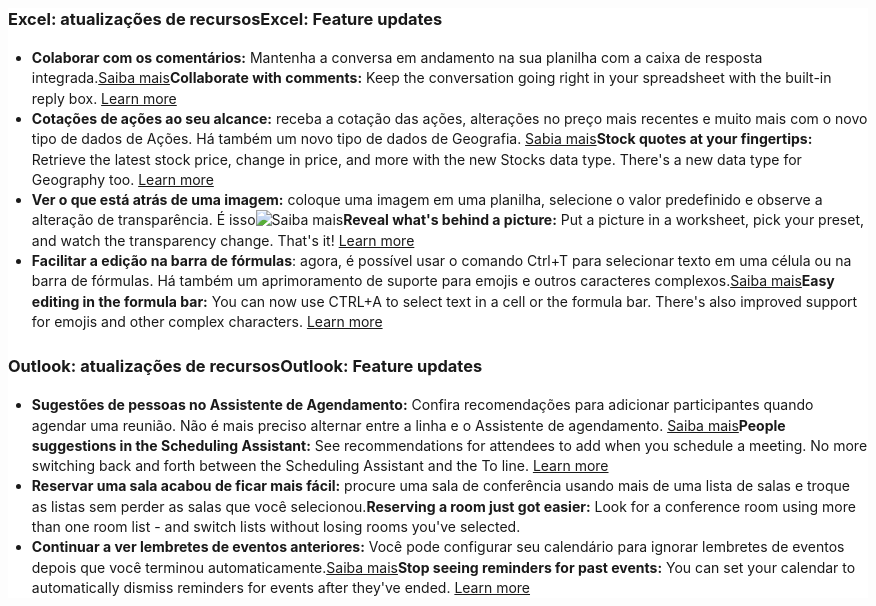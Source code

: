 ### <a name="excel-feature-updates"></a><span data-ttu-id="fc1b8-170">Excel: atualizações de recursos</span><span class="sxs-lookup"><span data-stu-id="fc1b8-170">Excel: Feature updates</span></span> 

- <span data-ttu-id="fc1b8-p108">**Colaborar com os comentários:** Mantenha a conversa em andamento na sua planilha com a caixa de resposta integrada.[Saiba mais](https://support.office.com/article/bdcc9f5d-38e2-45b4-9a92-0b2b5c7bf6f8)</span><span class="sxs-lookup"><span data-stu-id="fc1b8-p108">**Collaborate with comments:** Keep the conversation going right in your spreadsheet with the built-in reply box. [Learn more](https://support.office.com/article/bdcc9f5d-38e2-45b4-9a92-0b2b5c7bf6f8)</span></span>
- <span data-ttu-id="fc1b8-p109">**Cotações de ações ao seu alcance:** receba a cotação das ações, alterações no preço mais recentes e muito mais com o novo tipo de dados de Ações. Há também um novo tipo de dados de Geografia. [Sabia mais](https://support.office.com/article/61a33056-9935-484f-8ac8-f1a89e210877)</span><span class="sxs-lookup"><span data-stu-id="fc1b8-p109">**Stock quotes at your fingertips:** Retrieve the latest stock price, change in price, and more with the new Stocks data type. There's a new data type for Geography too. [Learn more](https://support.office.com/article/61a33056-9935-484f-8ac8-f1a89e210877)</span></span>
- <span data-ttu-id="fc1b8-p110">**Ver o que está atrás de uma imagem:** coloque uma imagem em uma planilha, selecione o valor predefinido e observe a alteração de transparência. É isso![Saiba mais](https://support.office.com/article/ea62f9bf-f0ee-4b64-bcc5-c49275bf350d)</span><span class="sxs-lookup"><span data-stu-id="fc1b8-p110">**Reveal what's behind a picture:** Put a picture in a worksheet, pick your preset, and watch the transparency change. That's it! [Learn more](https://support.office.com/article/ea62f9bf-f0ee-4b64-bcc5-c49275bf350d)</span></span>
- <span data-ttu-id="fc1b8-p111">**Facilitar a edição na barra de fórmulas**: agora, é possível usar o comando Ctrl+T para selecionar texto em uma célula ou na barra de fórmulas. Há também um aprimoramento de suporte para emojis e outros caracteres complexos.[Saiba mais](https://support.office.com/article/402d8c2a-354c-4690-bacf-1c319c4ec2fb)</span><span class="sxs-lookup"><span data-stu-id="fc1b8-p111">**Easy editing in the formula bar:** You can now use CTRL+A to select text in a cell or the formula bar. There's also improved support for emojis and other complex characters. [Learn more](https://support.office.com/article/402d8c2a-354c-4690-bacf-1c319c4ec2fb)</span></span>

### <a name="outlook-feature-updates"></a><span data-ttu-id="fc1b8-182">Outlook: atualizações de recursos</span><span class="sxs-lookup"><span data-stu-id="fc1b8-182">Outlook: Feature updates</span></span> 

- <span data-ttu-id="fc1b8-p112">**Sugestões de pessoas no Assistente de Agendamento:** Confira recomendações para adicionar participantes quando agendar uma reunião. Não é mais preciso alternar entre a linha e o Assistente de agendamento. [Saiba mais](https://support.office.com/article/d284c6d9-206e-4926-92b4-5addc0fcbefb)</span><span class="sxs-lookup"><span data-stu-id="fc1b8-p112">**People suggestions in the Scheduling Assistant:** See recommendations for attendees to add when you schedule a meeting. No more switching back and forth between the Scheduling Assistant and the To line. [Learn more](https://support.office.com/article/d284c6d9-206e-4926-92b4-5addc0fcbefb)</span></span>
- <span data-ttu-id="fc1b8-186">**Reservar uma sala acabou de ficar mais fácil:** procure uma sala de conferência usando mais de uma lista de salas e troque as listas sem perder as salas que você selecionou.</span><span class="sxs-lookup"><span data-stu-id="fc1b8-186">**Reserving a room just got easier:** Look for a conference room using more than one room list - and switch lists without losing rooms you've selected.</span></span>
- <span data-ttu-id="fc1b8-p113">**Continuar a ver lembretes de eventos anteriores:** Você pode configurar seu calendário para ignorar lembretes de eventos depois que você terminou automaticamente.[Saiba mais](https://support.office.com/article/7a992377-ca93-4ddd-a711-851ef3597925)</span><span class="sxs-lookup"><span data-stu-id="fc1b8-p113">**Stop seeing reminders for past events:** You can set your calendar to automatically dismiss reminders for events after they've ended. [Learn more](https://support.office.com/article/7a992377-ca93-4ddd-a711-851ef3597925)</span></span>
